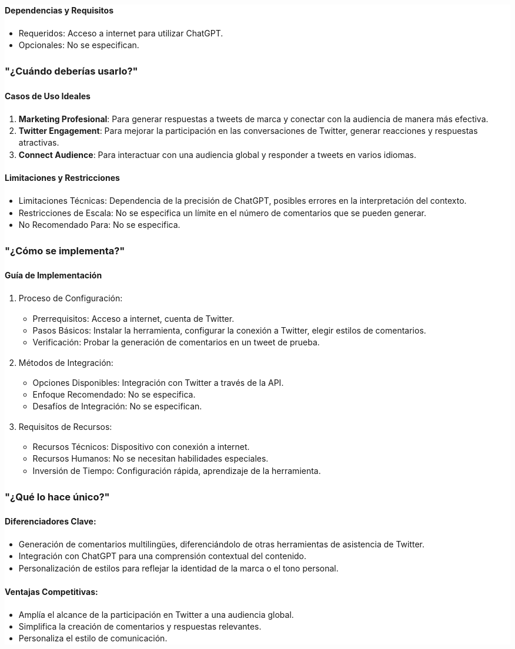 #### Dependencias y Requisitos
- Requeridos: Acceso a internet para utilizar ChatGPT.
- Opcionales: No se especifican.

### "¿Cuándo deberías usarlo?"

#### Casos de Uso Ideales
1. **Marketing Profesional**: Para generar respuestas a tweets de marca y conectar con la audiencia de manera más efectiva.
2. **Twitter Engagement**: Para mejorar la participación en las conversaciones de Twitter, generar reacciones y respuestas atractivas.
3. **Connect Audience**: Para interactuar con una audiencia global y responder a tweets en varios idiomas.

#### Limitaciones y Restricciones
- Limitaciones Técnicas: Dependencia de la precisión de ChatGPT, posibles errores en la interpretación del contexto.
- Restricciones de Escala: No se especifica un límite en el número de comentarios que se pueden generar.
- No Recomendado Para: No se especifica.

### "¿Cómo se implementa?"

#### Guía de Implementación
1. Proceso de Configuración:
   - Prerrequisitos: Acceso a internet, cuenta de Twitter.
   - Pasos Básicos: Instalar la herramienta, configurar la conexión a Twitter, elegir estilos de comentarios.
   - Verificación: Probar la generación de comentarios en un tweet de prueba.

2. Métodos de Integración:
   - Opciones Disponibles: Integración con Twitter a través de la API.
   - Enfoque Recomendado: No se especifica.
   - Desafíos de Integración: No se especifican.

3. Requisitos de Recursos:
   - Recursos Técnicos: Dispositivo con conexión a internet.
   - Recursos Humanos: No se necesitan habilidades especiales.
   - Inversión de Tiempo: Configuración rápida, aprendizaje de la herramienta.

### "¿Qué lo hace único?"

#### Diferenciadores Clave:
- Generación de comentarios multilingües, diferenciándolo de otras herramientas de asistencia de Twitter.
- Integración con ChatGPT para una comprensión contextual del contenido.
- Personalización de estilos para reflejar la identidad de la marca o el tono personal.

#### Ventajas Competitivas:
- Amplía el alcance de la participación en Twitter a una audiencia global.
- Simplifica la creación de comentarios y respuestas relevantes.
- Personaliza el estilo de comunicación.
